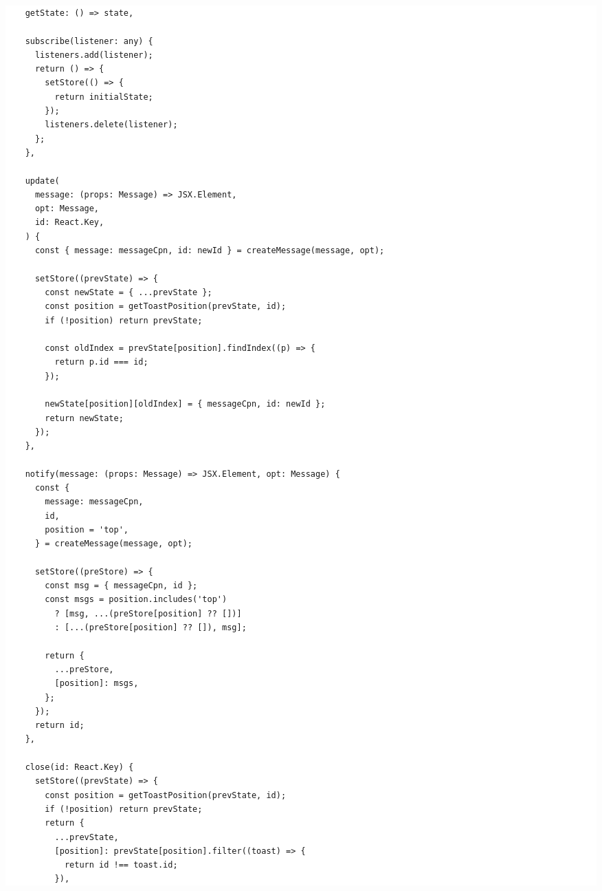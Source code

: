 ```
    getState: () => state,

    subscribe(listener: any) {
      listeners.add(listener);
      return () => {
        setStore(() => {
          return initialState;
        });
        listeners.delete(listener);
      };
    },

    update(
      message: (props: Message) => JSX.Element,
      opt: Message,
      id: React.Key,
    ) {
      const { message: messageCpn, id: newId } = createMessage(message, opt);

      setStore((prevState) => {
        const newState = { ...prevState };
        const position = getToastPosition(prevState, id);
        if (!position) return prevState;

        const oldIndex = prevState[position].findIndex((p) => {
          return p.id === id;
        });

        newState[position][oldIndex] = { messageCpn, id: newId };
        return newState;
      });
    },

    notify(message: (props: Message) => JSX.Element, opt: Message) {
      const {
        message: messageCpn,
        id,
        position = 'top',
      } = createMessage(message, opt);

      setStore((preStore) => {
        const msg = { messageCpn, id };
        const msgs = position.includes('top')
          ? [msg, ...(preStore[position] ?? [])]
          : [...(preStore[position] ?? []), msg];

        return {
          ...preStore,
          [position]: msgs,
        };
      });
      return id;
    },

    close(id: React.Key) {
      setStore((prevState) => {
        const position = getToastPosition(prevState, id);
        if (!position) return prevState;
        return {
          ...prevState,
          [position]: prevState[position].filter((toast) => {
            return id !== toast.id;
          }),
```